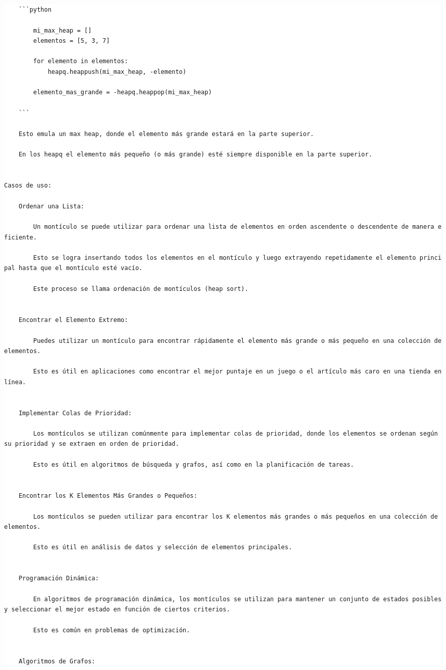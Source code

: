 		```python

			mi_max_heap = []
			elementos = [5, 3, 7]

			for elemento in elementos:
		    	heapq.heappush(mi_max_heap, -elemento)

			elemento_mas_grande = -heapq.heappop(mi_max_heap)

		```

		Esto emula un max heap, donde el elemento más grande estará en la parte superior.

		En los heapq el elemento más pequeño (o más grande) esté siempre disponible en la parte superior. 


	Casos de uso: 

		Ordenar una Lista: 

			Un montículo se puede utilizar para ordenar una lista de elementos en orden ascendente o descendente de manera eficiente. 

			Esto se logra insertando todos los elementos en el montículo y luego extrayendo repetidamente el elemento principal hasta que el montículo esté vacío. 

			Este proceso se llama ordenación de montículos (heap sort).


	    Encontrar el Elemento Extremo: 

	    	Puedes utilizar un montículo para encontrar rápidamente el elemento más grande o más pequeño en una colección de elementos. 

	    	Esto es útil en aplicaciones como encontrar el mejor puntaje en un juego o el artículo más caro en una tienda en línea.


	    Implementar Colas de Prioridad: 

	    	Los montículos se utilizan comúnmente para implementar colas de prioridad, donde los elementos se ordenan según su prioridad y se extraen en orden de prioridad. 

	    	Esto es útil en algoritmos de búsqueda y grafos, así como en la planificación de tareas.


	    Encontrar los K Elementos Más Grandes o Pequeños: 

	    	Los montículos se pueden utilizar para encontrar los K elementos más grandes o más pequeños en una colección de elementos. 

	    	Esto es útil en análisis de datos y selección de elementos principales.


	    Programación Dinámica: 

	    	En algoritmos de programación dinámica, los montículos se utilizan para mantener un conjunto de estados posibles y seleccionar el mejor estado en función de ciertos criterios. 

	    	Esto es común en problemas de optimización.


	    Algoritmos de Grafos: 
